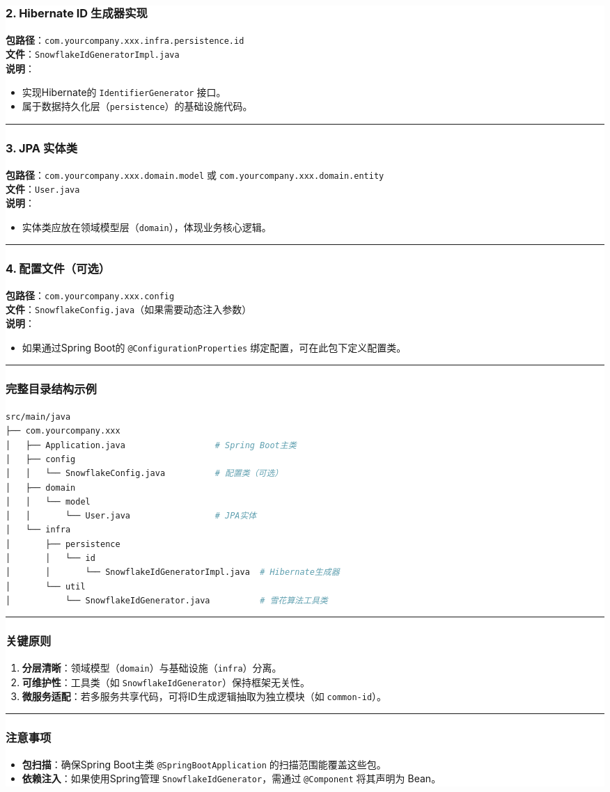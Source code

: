 
### **2. Hibernate ID 生成器实现**
**包路径**：`com.yourcompany.xxx.infra.persistence.id`  
**文件**：`SnowflakeIdGeneratorImpl.java`  
**说明**：  
- 实现Hibernate的 `IdentifierGenerator` 接口。
- 属于数据持久化层（`persistence`）的基础设施代码。

---

### **3. JPA 实体类**
**包路径**：`com.yourcompany.xxx.domain.model` 或 `com.yourcompany.xxx.domain.entity`  
**文件**：`User.java`  
**说明**：  
- 实体类应放在领域模型层（`domain`），体现业务核心逻辑。

---

### **4. 配置文件（可选）**
**包路径**：`com.yourcompany.xxx.config`  
**文件**：`SnowflakeConfig.java`（如果需要动态注入参数）  
**说明**：  
- 如果通过Spring Boot的 `@ConfigurationProperties` 绑定配置，可在此包下定义配置类。

---

### **完整目录结构示例**
```bash
src/main/java
├── com.yourcompany.xxx
│   ├── Application.java                  # Spring Boot主类
│   ├── config
│   │   └── SnowflakeConfig.java          # 配置类（可选）
│   ├── domain
│   │   └── model
│   │       └── User.java                 # JPA实体
│   └── infra
│       ├── persistence
│       │   └── id
│       │       └── SnowflakeIdGeneratorImpl.java  # Hibernate生成器
│       └── util
│           └── SnowflakeIdGenerator.java          # 雪花算法工具类
```

---

### **关键原则**
1. **分层清晰**：领域模型（`domain`）与基础设施（`infra`）分离。
2. **可维护性**：工具类（如 `SnowflakeIdGenerator`）保持框架无关性。
3. **微服务适配**：若多服务共享代码，可将ID生成逻辑抽取为独立模块（如 `common-id`）。

---

### **注意事项**
- **包扫描**：确保Spring Boot主类 `@SpringBootApplication` 的扫描范围能覆盖这些包。
- **依赖注入**：如果使用Spring管理 `SnowflakeIdGenerator`，需通过 `@Component` 将其声明为 Bean。
